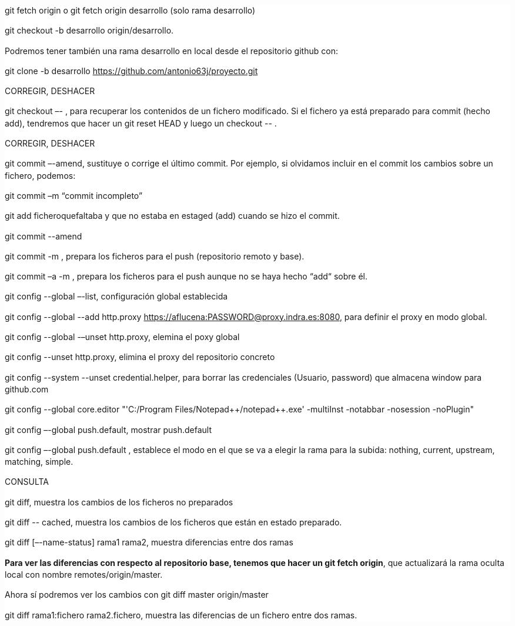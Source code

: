 git fetch origin o git fetch origin desarrollo (solo rama desarrollo)

git checkout -b desarrollo origin/desarrollo.

Podremos tener también una rama desarrollo en local desde el repositorio github con:

git clone -b desarrollo <https://github.com/antonio63j/proyecto.git> 

CORREGIR, DESHACER

git checkout –- <fichero>, para recuperar los contenidos de un fichero modificado. Si el fichero ya está preparado para commit (hecho add), tendremos que hacer un git reset HEAD <fichero> y luego un checkout -- <fichero>.

CORREGIR, DESHACER

git commit –-amend, sustituye o corrige el último commit. Por ejemplo, si olvidamos incluir en el commit los cambios sobre un fichero, podemos:

git commit –m “commit incompleto”

git add ficheroquefaltaba y que no estaba en estaged (add) cuando se hizo el commit.

git commit --amend 

git commit -m , prepara los ficheros para el push (repositorio remoto y base).

git commit –a -m  , prepara los ficheros para el push aunque no se haya hecho “add“ sobre él.

git config --global –-list, configuración global establecida

git config --global --add http.proxy <https://aflucena:PASSWORD@proxy.indra.es:8080>, para definir el proxy en modo global.

git config  --global -–unset http.proxy, elemina el poxy global

git config  --unset http.proxy, elimina el proxy del repositorio concreto

git config --system --unset credential.helper, para borrar las credenciales (Usuario, password) que almacena window para github.com

git config --global core.editor "'C:/Program Files/Notepad++/notepad++.exe' -multiInst -notabbar -nosession -noPlugin"

git config –-global push.default, mostrar push.default

git config –-global push.default <tipo para push>, establece el modo en el que se va a elegir la rama para la subida: nothing, current, upstream, matching, simple.

CONSULTA

git diff, muestra los cambios de los ficheros no preparados

git diff -- cached, muestra los cambios de los ficheros que están en estado preparado.

git diff [–-name-status] rama1 rama2, muestra diferencias entre dos ramas

**Para ver las diferencias con respecto al repositorio base, tenemos que hacer un  git fetch origin**, que actualizará la rama oculta local con nombre remotes/origin/master.

Ahora sí podremos ver los cambios con git diff master origin/master

git diff rama1:fichero rama2.fichero, muestra las diferencias de un fichero entre dos ramas.
